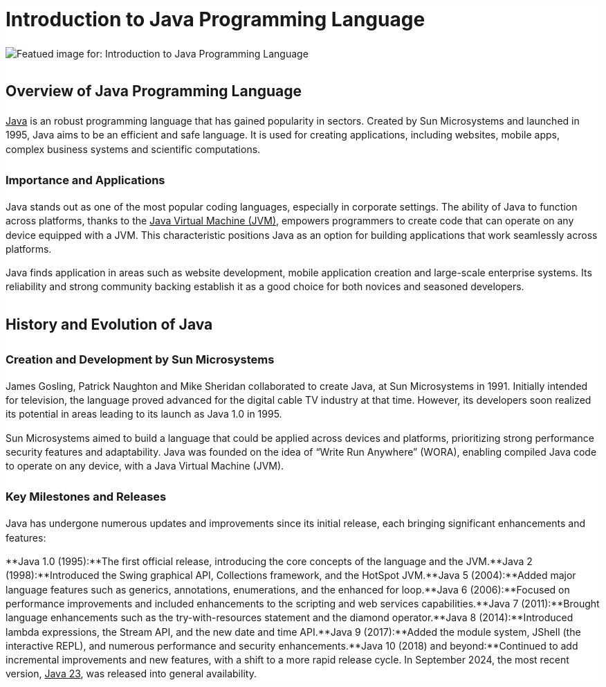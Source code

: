 # Introduction to Java Programming Language
![Featued image for: Introduction to Java Programming Language](https://cdn.thenewstack.io/media/2024/03/d5240aff-java-horz-clr-1-1024x672-copy.png)
## Overview of Java Programming Language
[Java](https://dev.java/learn/) is an robust programming language that has gained popularity in sectors. Created by Sun Microsystems and launched in 1995, Java aims to be an efficient and safe language. It is used for creating applications, including websites, mobile apps, complex business systems and scientific computations.
### Importance and Applications
Java stands out as one of the most popular coding languages, especially in corporate settings. The ability of Java to function across platforms, thanks to the [Java Virtual Machine (JVM)](https://www.java.com/en/download/), empowers programmers to create code that can operate on any device equipped with a JVM. This characteristic positions Java as an option for building applications that work seamlessly across platforms.

Java finds application in areas such as website development, mobile application creation and large-scale enterprise systems. Its reliability and strong community backing establish it as a good choice for both novices and seasoned developers.

## History and Evolution of Java
### Creation and Development by Sun Microsystems
James Gosling, Patrick Naughton and Mike Sheridan collaborated to create Java, at Sun Microsystems in 1991. Initially intended for television, the language proved advanced for the digital cable TV industry at that time. However, its developers soon realized its potential in areas leading to its launch as Java 1.0 in 1995.

Sun Microsystems aimed to build a language that could be applied across devices and platforms, prioritizing strong performance security features and adaptability. Java was founded on the idea of “Write Run Anywhere” (WORA), enabling compiled Java code to operate on any device, with a Java Virtual Machine (JVM).

### Key Milestones and Releases
Java has undergone numerous updates and improvements since its initial release, each bringing significant enhancements and features:

**Java 1.0 (1995):**The first official release, introducing the core concepts of the language and the JVM.**Java 2 (1998):**Introduced the Swing graphical API, Collections framework, and the HotSpot JVM.**Java 5 (2004):**Added major language features such as generics, annotations, enumerations, and the enhanced for loop.**Java 6 (2006):**Focused on performance improvements and included enhancements to the scripting and web services capabilities.**Java 7 (2011):**Brought language enhancements such as the try-with-resources statement and the diamond operator.**Java 8 (2014):**Introduced lambda expressions, the Stream API, and the new date and time API.**Java 9 (2017):**Added the module system, JShell (the interactive REPL), and numerous performance and security enhancements.**Java 10 (2018) and beyond:**Continued to add incremental improvements and new features, with a shift to a more rapid release cycle.
In September 2024, the most recent version, [Java 23](https://www.oracle.com/java), was released into general availability.
